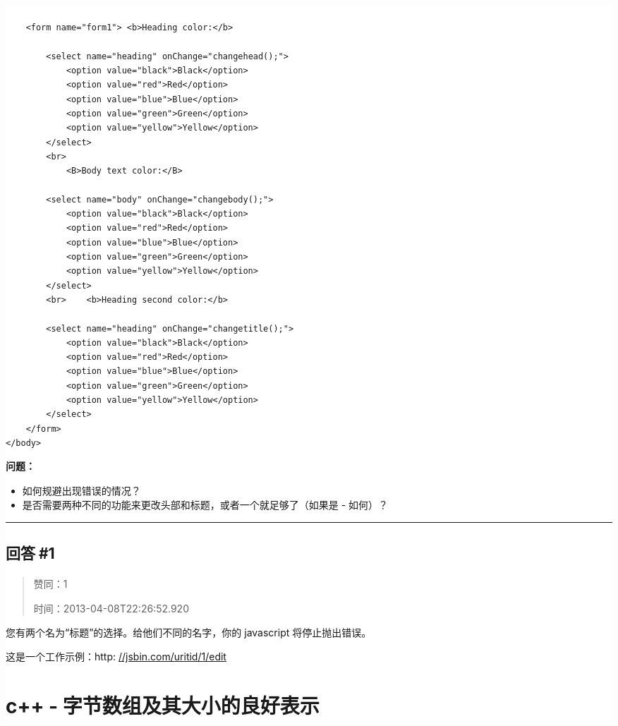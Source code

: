 ```

    <form name="form1"> <b>Heading color:</b>

        <select name="heading" onChange="changehead();">
            <option value="black">Black</option>
            <option value="red">Red</option>
            <option value="blue">Blue</option>
            <option value="green">Green</option>
            <option value="yellow">Yellow</option>
        </select>
        <br>
            <B>Body text color:</B>

        <select name="body" onChange="changebody();">
            <option value="black">Black</option>
            <option value="red">Red</option>
            <option value="blue">Blue</option>
            <option value="green">Green</option>
            <option value="yellow">Yellow</option>
        </select>
        <br>    <b>Heading second color:</b>

        <select name="heading" onChange="changetitle();">
            <option value="black">Black</option>
            <option value="red">Red</option>
            <option value="blue">Blue</option>
            <option value="green">Green</option>
            <option value="yellow">Yellow</option>
        </select>
    </form>
</body> 
```

**问题：**

*   如何规避出现错误的情况？
*   是否需要两种不同的功能来更改头部和标题，或者一个就足够了（如果是 - 如何）？

* * *

## 回答 #1

> 赞同：1
> 
> 时间：2013-04-08T22:26:52.920

您有两个名为“标题”的选择。给他们不同的名字，你的 javascript 将停止抛出错误。

这是一个工作示例：http: [//jsbin.com/uritid/1/edit](http://jsbin.com/uritid/1/edit)

# c++ - 字节数组及其大小的良好表示
